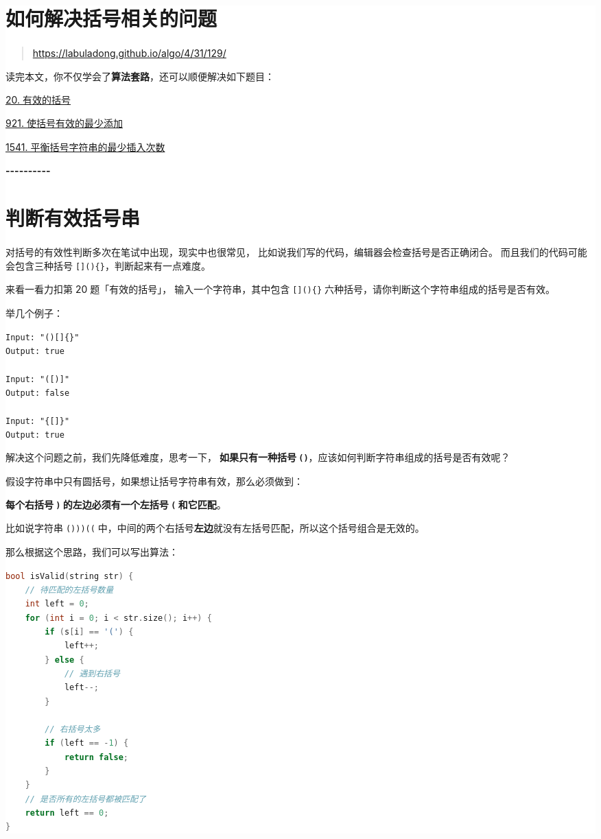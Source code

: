 

如何解决括号相关的问题
======
> https://labuladong.github.io/algo/4/31/129/


读完本文，你不仅学会了**算法套路**，还可以顺便解决如下题目：

[20. 有效的括号](https://leetcode.cn/problems/valid-parentheses/)

[921. 使括号有效的最少添加](https://leetcode.cn/problems/minimum-add-to-make-parentheses-valid/)

[1541. 平衡括号字符串的最少插入次数](https://leetcode.cn/problems/minimum-insertions-to-balance-a-parentheses-string/)

**----------**

# 判断有效括号串

对括号的有效性判断多次在笔试中出现，现实中也很常见，
比如说我们写的代码，编辑器会检查括号是否正确闭合。
而且我们的代码可能会包含三种括号 `[](){}`，判断起来有一点难度。

来看一看力扣第 20 题「有效的括号」，
输入一个字符串，其中包含 `[](){}` 六种括号，请你判断这个字符串组成的括号是否有效。

举几个例子：

```
Input: "()[]{}"
Output: true

Input: "([)]"
Output: false

Input: "{[]}"
Output: true
```

解决这个问题之前，我们先降低难度，思考一下，
**如果只有一种括号 `()`**，应该如何判断字符串组成的括号是否有效呢？

假设字符串中只有圆括号，如果想让括号字符串有效，那么必须做到：

**每个右括号 `)` 的左边必须有一个左括号 `(` 和它匹配**。

比如说字符串 `()))((` 中，中间的两个右括号**左边**就没有左括号匹配，所以这个括号组合是无效的。

那么根据这个思路，我们可以写出算法：

```cpp
bool isValid(string str) {
    // 待匹配的左括号数量
    int left = 0;
    for (int i = 0; i < str.size(); i++) {
        if (s[i] == '(') {
            left++;
        } else {
            // 遇到右括号
            left--;
        }

        // 右括号太多
        if (left == -1) {
            return false;
        }
    }
    // 是否所有的左括号都被匹配了
    return left == 0;
}
```